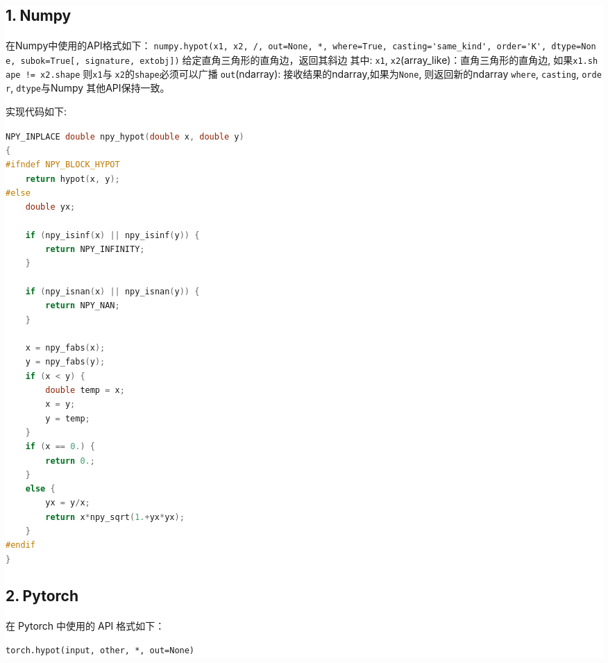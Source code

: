 ## 1. Numpy
在Numpy中使用的API格式如下：
`numpy.hypot(x1, x2, /, out=None, *, where=True, casting='same_kind', order='K', dtype=None, subok=True[, signature, extobj])` 
给定直角三角形的直角边，返回其斜边
其中:
`x1`, `x2`(array_like)：直角三角形的直角边, 如果`x1.shape != x2.shape` 则`x1`与 `x2`的`shape`必须可以广播
`out`(ndarray): 接收结果的ndarray,如果为`None`, 则返回新的ndarray
`where`, `casting`, `order`, `dtype`与Numpy 其他API保持一致。

实现代码如下:
```c++ 
NPY_INPLACE double npy_hypot(double x, double y)
{
#ifndef NPY_BLOCK_HYPOT
    return hypot(x, y);
#else
    double yx;

    if (npy_isinf(x) || npy_isinf(y)) {
        return NPY_INFINITY;
    }

    if (npy_isnan(x) || npy_isnan(y)) {
        return NPY_NAN;
    }

    x = npy_fabs(x);
    y = npy_fabs(y);
    if (x < y) {
        double temp = x;
        x = y;
        y = temp;
    }
    if (x == 0.) {
        return 0.;
    }
    else {
        yx = y/x;
        return x*npy_sqrt(1.+yx*yx);
    }
#endif
}
```


## 2. Pytorch

在 Pytorch 中使用的 API 格式如下：

`torch.hypot(input, other, *, out=None)`
